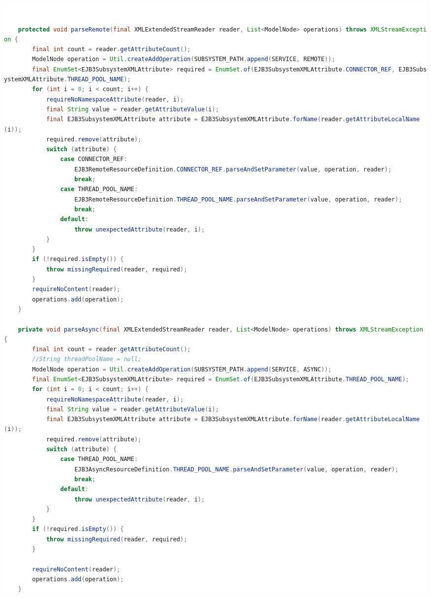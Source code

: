 ```java


    protected void parseRemote(final XMLExtendedStreamReader reader, List<ModelNode> operations) throws XMLStreamException {
        final int count = reader.getAttributeCount();
        ModelNode operation = Util.createAddOperation(SUBSYSTEM_PATH.append(SERVICE, REMOTE));
        final EnumSet<EJB3SubsystemXMLAttribute> required = EnumSet.of(EJB3SubsystemXMLAttribute.CONNECTOR_REF, EJB3SubsystemXMLAttribute.THREAD_POOL_NAME);
        for (int i = 0; i < count; i++) {
            requireNoNamespaceAttribute(reader, i);
            final String value = reader.getAttributeValue(i);
            final EJB3SubsystemXMLAttribute attribute = EJB3SubsystemXMLAttribute.forName(reader.getAttributeLocalName(i));
            required.remove(attribute);
            switch (attribute) {
                case CONNECTOR_REF:
                    EJB3RemoteResourceDefinition.CONNECTOR_REF.parseAndSetParameter(value, operation, reader);
                    break;
                case THREAD_POOL_NAME:
                    EJB3RemoteResourceDefinition.THREAD_POOL_NAME.parseAndSetParameter(value, operation, reader);
                    break;
                default:
                    throw unexpectedAttribute(reader, i);
            }
        }
        if (!required.isEmpty()) {
            throw missingRequired(reader, required);
        }
        requireNoContent(reader);
        operations.add(operation);
    }

    private void parseAsync(final XMLExtendedStreamReader reader, List<ModelNode> operations) throws XMLStreamException {
        final int count = reader.getAttributeCount();
        //String threadPoolName = null;
        ModelNode operation = Util.createAddOperation(SUBSYSTEM_PATH.append(SERVICE, ASYNC));
        final EnumSet<EJB3SubsystemXMLAttribute> required = EnumSet.of(EJB3SubsystemXMLAttribute.THREAD_POOL_NAME);
        for (int i = 0; i < count; i++) {
            requireNoNamespaceAttribute(reader, i);
            final String value = reader.getAttributeValue(i);
            final EJB3SubsystemXMLAttribute attribute = EJB3SubsystemXMLAttribute.forName(reader.getAttributeLocalName(i));
            required.remove(attribute);
            switch (attribute) {
                case THREAD_POOL_NAME:
                    EJB3AsyncResourceDefinition.THREAD_POOL_NAME.parseAndSetParameter(value, operation, reader);
                    break;
                default:
                    throw unexpectedAttribute(reader, i);
            }
        }
        if (!required.isEmpty()) {
            throw missingRequired(reader, required);
        }

        requireNoContent(reader);
        operations.add(operation);
    }
```